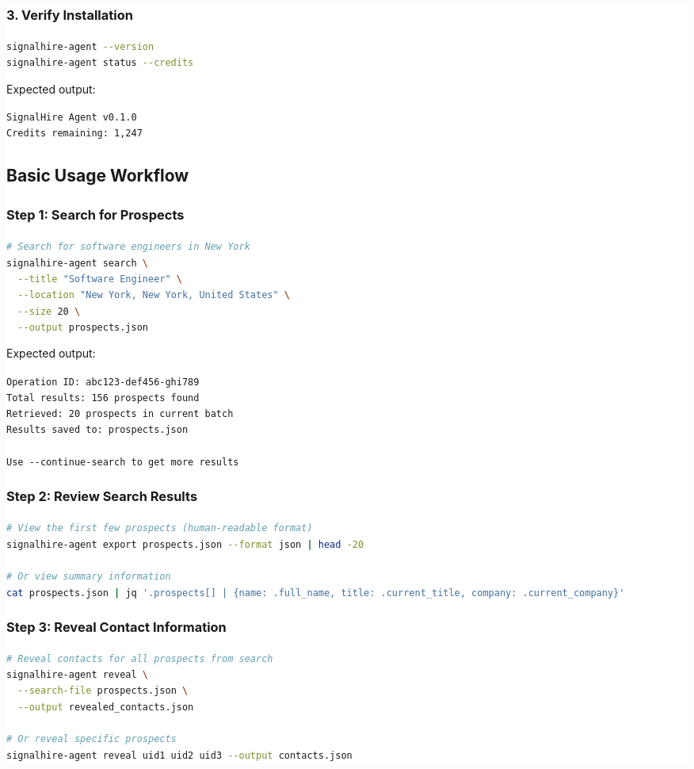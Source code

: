 ### 3. Verify Installation
```bash
signalhire-agent --version
signalhire-agent status --credits
```

Expected output:
```
SignalHire Agent v0.1.0
Credits remaining: 1,247
```

## Basic Usage Workflow

### Step 1: Search for Prospects
```bash
# Search for software engineers in New York
signalhire-agent search \
  --title "Software Engineer" \
  --location "New York, New York, United States" \
  --size 20 \
  --output prospects.json
```

Expected output:
```
Operation ID: abc123-def456-ghi789
Total results: 156 prospects found
Retrieved: 20 prospects in current batch
Results saved to: prospects.json

Use --continue-search to get more results
```

### Step 2: Review Search Results
```bash
# View the first few prospects (human-readable format)
signalhire-agent export prospects.json --format json | head -20

# Or view summary information
cat prospects.json | jq '.prospects[] | {name: .full_name, title: .current_title, company: .current_company}'
```

### Step 3: Reveal Contact Information
```bash
# Reveal contacts for all prospects from search
signalhire-agent reveal \
  --search-file prospects.json \
  --output revealed_contacts.json

# Or reveal specific prospects
signalhire-agent reveal uid1 uid2 uid3 --output contacts.json
```
